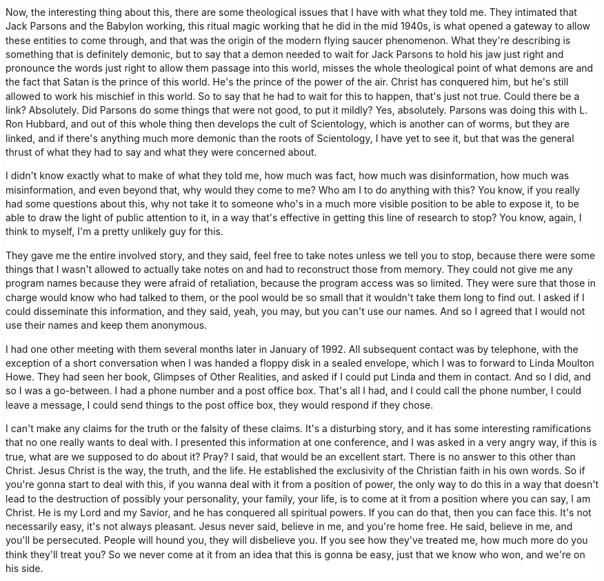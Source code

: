 Now, the interesting thing about this, there are some theological issues that I have with what they told me. They intimated that Jack Parsons and the Babylon working, this ritual magic working that he did in the mid 1940s, is what opened a gateway to allow these entities to come through, and that was the origin of the modern flying saucer phenomenon. What they're describing is something that is definitely demonic, but to say that a demon needed to wait for Jack Parsons to hold his jaw just right and pronounce the words just right to allow them passage into this world, misses the whole theological point of what demons are and the fact that Satan is the prince of this world. He's the prince of the power of the air. Christ has conquered him, but he's still allowed to work his mischief in this world. So to say that he had to wait for this to happen, that's just not true. Could there be a link? Absolutely. Did Parsons do some things that were not good, to put it mildly? Yes, absolutely. Parsons was doing this with L. Ron Hubbard, and out of this whole thing then develops the cult of Scientology, which is another can of worms, but they are linked, and if there's anything much more demonic than the roots of Scientology, I have yet to see it, but that was the general thrust of what they had to say and what they were concerned about.

I didn't know exactly what to make of what they told me, how much was fact, how much was disinformation, how much was misinformation, and even beyond that, why would they come to me? Who am I to do anything with this? You know, if you really had some questions about this, why not take it to someone who's in a much more visible position to be able to expose it, to be able to draw the light of public attention to it, in a way that's effective in getting this line of research to stop? You know, again, I think to myself, I'm a pretty unlikely guy for this.

They gave me the entire involved story, and they said, feel free to take notes unless we tell you to stop, because there were some things that I wasn't allowed to actually take notes on and had to reconstruct those from memory. They could not give me any program names because they were afraid of retaliation, because the program access was so limited. They were sure that those in charge would know who had talked to them, or the pool would be so small that it wouldn't take them long to find out. I asked if I could disseminate this information, and they said, yeah, you may, but you can't use our names. And so I agreed that I would not use their names and keep them anonymous.

I had one other meeting with them several months later in January of 1992. All subsequent contact was by telephone, with the exception of a short conversation when I was handed a floppy disk in a sealed envelope, which I was to forward to Linda Moulton Howe. They had seen her book, Glimpses of Other Realities, and asked if I could put Linda and them in contact. And so I did, and so I was a go-between. I had a phone number and a post office box. That's all I had, and I could call the phone number, I could leave a message, I could send things to the post office box, they would respond if they chose.

I can't make any claims for the truth or the falsity of these claims. It's a disturbing story, and it has some interesting ramifications that no one really wants to deal with. I presented this information at one conference, and I was asked in a very angry way, if this is true, what are we supposed to do about it? Pray? I said, that would be an excellent start. There is no answer to this other than Christ. Jesus Christ is the way, the truth, and the life. He established the exclusivity of the Christian faith in his own words. So if you're gonna start to deal with this, if you wanna deal with it from a position of power, the only way to do this in a way that doesn't lead to the destruction of possibly your personality, your family, your life, is to come at it from a position where you can say, I am Christ. He is my Lord and my Savior, and he has conquered all spiritual powers. If you can do that, then you can face this. It's not necessarily easy, it's not always pleasant. Jesus never said, believe in me, and you're home free. He said, believe in me, and you'll be persecuted. People will hound you, they will disbelieve you. If you see how they've treated me, how much more do you think they'll treat you? So we never come at it from an idea that this is gonna be easy, just that we know who won, and we're on his side.
